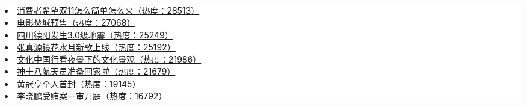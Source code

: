 <li>
<a href="https://s.weibo.com/weibo?q=%23%E6%B6%88%E8%B4%B9%E8%80%85%E5%B8%8C%E6%9C%9B%E5%8F%8C11%E6%80%8E%E4%B9%88%E7%AE%80%E5%8D%95%E6%80%8E%E4%B9%88%E6%9D%A5%23" target="weibo">
消费者希望双11怎么简单怎么来（热度：28513）
</a>
</li>

<li>
<a href="https://s.weibo.com/weibo?q=%23%E7%94%B5%E5%BD%B1%E7%84%9A%E5%9F%8E%E9%A2%84%E5%94%AE%23" target="weibo">
电影焚城预售（热度：27068）
</a>
</li>

<li>
<a href="https://s.weibo.com/weibo?q=%23%E5%9B%9B%E5%B7%9D%E5%BE%B7%E9%98%B3%E5%8F%91%E7%94%9F3.0%E7%BA%A7%E5%9C%B0%E9%9C%87%23" target="weibo">
四川德阳发生3.0级地震（热度：25249）
</a>
</li>

<li>
<a href="https://s.weibo.com/weibo?q=%23%E5%BC%A0%E7%9C%9F%E6%BA%90%E9%95%9C%E8%8A%B1%E6%B0%B4%E6%9C%88%E6%96%B0%E6%AD%8C%E4%B8%8A%E7%BA%BF%23" target="weibo">
张真源镜花水月新歌上线（热度：25192）
</a>
</li>

<li>
<a href="https://s.weibo.com/weibo?q=%23%E6%96%87%E5%8C%96%E4%B8%AD%E5%9B%BD%E8%A1%8C%E7%9C%8B%E5%A4%9C%E6%99%AF%E4%B8%8B%E7%9A%84%E6%96%87%E5%8C%96%E6%99%AF%E8%A7%82%23" target="weibo">
文化中国行看夜景下的文化景观（热度：21986）
</a>
</li>

<li>
<a href="https://s.weibo.com/weibo?q=%23%E7%A5%9E%E5%8D%81%E5%85%AB%E8%88%AA%E5%A4%A9%E5%91%98%E5%87%86%E5%A4%87%E5%9B%9E%E5%AE%B6%E5%95%A6%23" target="weibo">
神十八航天员准备回家啦（热度：21679）
</a>
</li>

<li>
<a href="https://s.weibo.com/weibo?q=%23%E9%BB%84%E5%86%A0%E4%BA%A8%E4%B8%AA%E4%BA%BA%E9%A6%96%E5%B0%81%23" target="weibo">
黄冠亨个人首封（热度：19145）
</a>
</li>

<li>
<a href="https://s.weibo.com/weibo?q=%23%E6%9D%8E%E6%99%93%E9%B9%8F%E5%8F%97%E8%B4%BF%E6%A1%88%E4%B8%80%E5%AE%A1%E5%BC%80%E5%BA%AD%23" target="weibo">
李晓鹏受贿案一审开庭（热度：16792）
</a>
</li>
